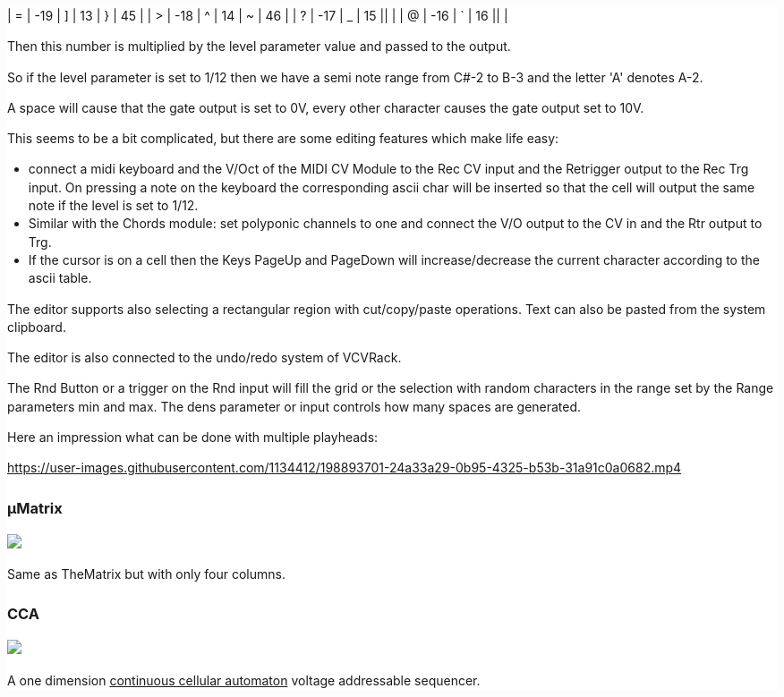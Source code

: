 | = | -19 | ] | 13 | } | 45 |
| &gt; | -18 | ^ | 14 | ~ | 46 |
| ? | -17 | _ | 15 ||  |
| @ | -16 | ` | 16 ||  |

Then this number is multiplied by the level parameter value and passed to the output.

So if the level parameter is set to 1/12 then we have a semi note range from
C#-2 to B-3 and the letter 'A' denotes A-2. 

A space will cause that the gate output is set to 0V, every other character causes the gate
output set to 10V.

This seems to be a bit complicated, but there are some editing features which make life easy:

- connect a midi keyboard and the  V/Oct of the MIDI CV Module to the Rec CV input 
  and the Retrigger output to the Rec Trg input. On pressing a note on the keyboard
  the corresponding ascii char will be inserted so that the cell will output the same note
  if the level is set to 1/12.
- Similar with the Chords module: set polyponic channels to one and connect the V/O output to the CV in and the Rtr output to Trg.
- If the cursor is on a cell then the Keys PageUp and PageDown will increase/decrease the current character
  according to the ascii table.

The editor supports also selecting a rectangular region with cut/copy/paste operations.
Text can also be pasted from the system clipboard.

The editor is also connected to the undo/redo system of VCVRack.

The Rnd Button or a trigger on the Rnd input will fill the grid or the selection with random characters in the
range set by the Range parameters min and max. The dens parameter or input controls how many spaces
are generated.

Here an impression what can be done with multiple playheads:



https://user-images.githubusercontent.com/1134412/198893701-24a33a29-0b95-4325-b53b-31a91c0a0682.mp4

### µMatrix

![](images/uMatrix.png?raw=true)

Same as TheMatrix but with only four columns.

### CCA
![](images/CCA.png?raw=true)

A one dimension [continuous cellular automaton](https://www.wolframscience.com/nks/p155--continuous-cellular-automata/) voltage addressable sequencer.
